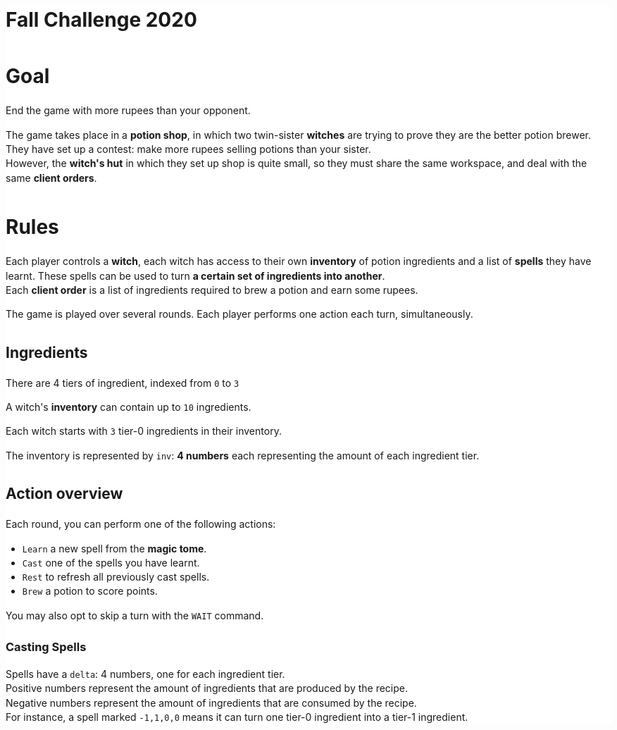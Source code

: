 # Fall Challenge 2020

# Goal

End the game with more rupees than your opponent.  

The game takes place in a **potion shop**, in which two twin-sister **witches** are trying to prove they are the better potion brewer.  
They have set up a contest: make more rupees selling potions than your sister.  
However, the **witch's hut** in which they set up shop is quite small, so they must share the same workspace, and deal with the same **client orders**.

# Rules

Each player controls a **witch**, each witch has access to their own **inventory** of potion ingredients and a list of **spells** they have learnt. These spells can be used to turn **a certain set of ingredients into another**.  
Each **client order** is a list of ingredients required to brew a potion and earn some rupees.  

The game is played over several rounds. Each player performs one action each turn, simultaneously.  

## Ingredients

There are 4 tiers of ingredient, indexed from `0` to `3`  

A witch's **inventory** can contain up to `10` ingredients.  

Each witch starts with `3` tier-0 ingredients in their inventory.  

The inventory is represented by `inv`: **4 numbers** each representing the amount of each ingredient tier.  

## Action overview

Each round, you can perform one of the following actions:  

* `Learn` a new spell from the **magic tome**.
* `Cast` one of the spells you have learnt.
* `Rest` to refresh all previously cast spells.
* `Brew` a potion to score points. 

You may also opt to skip a turn with the `WAIT` command.  

### Casting Spells

Spells have a `delta`: 4 numbers, one for each ingredient tier.  
Positive numbers represent the amount of ingredients that are produced by the recipe.  
Negative numbers represent the amount of ingredients that are consumed by the recipe.  
For instance, a spell marked `-1,1,0,0` means it can turn one tier-0 ingredient into a tier-1 ingredient.  
